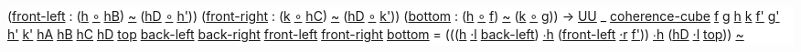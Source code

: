   <a id="1577" class="Symbol">(</a><a id="1578" href="foundation-core.commuting-cubes.html#1578" class="Bound">front-left</a> <a id="1589" class="Symbol">:</a> <a id="1591" class="Symbol">(</a><a id="1592" href="foundation-core.commuting-cubes.html#1267" class="Bound">h</a> <a id="1594" href="foundation-core.functions.html#420" class="Function Operator">∘</a> <a id="1596" href="foundation-core.commuting-cubes.html#1427" class="Bound">hB</a><a id="1598" class="Symbol">)</a> <a id="1600" href="foundation-core.homotopies.html#1249" class="Function Operator">~</a> <a id="1602" class="Symbol">(</a><a id="1603" href="foundation-core.commuting-cubes.html#1455" class="Bound">hD</a> <a id="1606" href="foundation-core.functions.html#420" class="Function Operator">∘</a> <a id="1608" href="foundation-core.commuting-cubes.html#1381" class="Bound">h&#39;</a><a id="1610" class="Symbol">))</a>
  <a id="1615" class="Symbol">(</a><a id="1616" href="foundation-core.commuting-cubes.html#1616" class="Bound">front-right</a> <a id="1628" class="Symbol">:</a> <a id="1630" class="Symbol">(</a><a id="1631" href="foundation-core.commuting-cubes.html#1279" class="Bound">k</a> <a id="1633" href="foundation-core.functions.html#420" class="Function Operator">∘</a> <a id="1635" href="foundation-core.commuting-cubes.html#1441" class="Bound">hC</a><a id="1637" class="Symbol">)</a> <a id="1639" href="foundation-core.homotopies.html#1249" class="Function Operator">~</a> <a id="1641" class="Symbol">(</a><a id="1642" href="foundation-core.commuting-cubes.html#1455" class="Bound">hD</a> <a id="1645" href="foundation-core.functions.html#420" class="Function Operator">∘</a> <a id="1647" href="foundation-core.commuting-cubes.html#1396" class="Bound">k&#39;</a><a id="1649" class="Symbol">))</a>
  <a id="1654" class="Symbol">(</a><a id="1655" href="foundation-core.commuting-cubes.html#1655" class="Bound">bottom</a> <a id="1662" class="Symbol">:</a> <a id="1664" class="Symbol">(</a><a id="1665" href="foundation-core.commuting-cubes.html#1267" class="Bound">h</a> <a id="1667" href="foundation-core.functions.html#420" class="Function Operator">∘</a> <a id="1669" href="foundation-core.commuting-cubes.html#1243" class="Bound">f</a><a id="1670" class="Symbol">)</a> <a id="1672" href="foundation-core.homotopies.html#1249" class="Function Operator">~</a> <a id="1674" class="Symbol">(</a><a id="1675" href="foundation-core.commuting-cubes.html#1279" class="Bound">k</a> <a id="1677" href="foundation-core.functions.html#420" class="Function Operator">∘</a> <a id="1679" href="foundation-core.commuting-cubes.html#1255" class="Bound">g</a><a id="1680" class="Symbol">))</a> <a id="1683" class="Symbol">→</a>
  <a id="1687" href="foundation-core.universe-levels.html#235" class="Primitive">UU</a> <a id="1690" class="Symbol">_</a>
<a id="1692" href="foundation-core.commuting-cubes.html#1133" class="Function">coherence-cube</a>
  <a id="1709" href="foundation-core.commuting-cubes.html#1709" class="Bound">f</a> <a id="1711" href="foundation-core.commuting-cubes.html#1711" class="Bound">g</a> <a id="1713" href="foundation-core.commuting-cubes.html#1713" class="Bound">h</a> <a id="1715" href="foundation-core.commuting-cubes.html#1715" class="Bound">k</a> <a id="1717" href="foundation-core.commuting-cubes.html#1717" class="Bound">f&#39;</a> <a id="1720" href="foundation-core.commuting-cubes.html#1720" class="Bound">g&#39;</a> <a id="1723" href="foundation-core.commuting-cubes.html#1723" class="Bound">h&#39;</a> <a id="1726" href="foundation-core.commuting-cubes.html#1726" class="Bound">k&#39;</a> <a id="1729" href="foundation-core.commuting-cubes.html#1729" class="Bound">hA</a> <a id="1732" href="foundation-core.commuting-cubes.html#1732" class="Bound">hB</a> <a id="1735" href="foundation-core.commuting-cubes.html#1735" class="Bound">hC</a> <a id="1738" href="foundation-core.commuting-cubes.html#1738" class="Bound">hD</a>
  <a id="1743" href="foundation-core.commuting-cubes.html#1743" class="Bound">top</a> <a id="1747" href="foundation-core.commuting-cubes.html#1747" class="Bound">back-left</a> <a id="1757" href="foundation-core.commuting-cubes.html#1757" class="Bound">back-right</a> <a id="1768" href="foundation-core.commuting-cubes.html#1768" class="Bound">front-left</a> <a id="1779" href="foundation-core.commuting-cubes.html#1779" class="Bound">front-right</a> <a id="1791" href="foundation-core.commuting-cubes.html#1791" class="Bound">bottom</a> <a id="1798" class="Symbol">=</a>
  <a id="1802" class="Symbol">(((</a><a id="1805" href="foundation-core.commuting-cubes.html#1713" class="Bound">h</a> <a id="1807" href="foundation-core.homotopies.html#2504" class="Function Operator">·l</a> <a id="1810" href="foundation-core.commuting-cubes.html#1747" class="Bound">back-left</a><a id="1819" class="Symbol">)</a> <a id="1821" href="foundation-core.homotopies.html#1794" class="Function Operator">∙h</a> <a id="1824" class="Symbol">(</a><a id="1825" href="foundation-core.commuting-cubes.html#1768" class="Bound">front-left</a> <a id="1836" href="foundation-core.homotopies.html#2710" class="Function Operator">·r</a> <a id="1839" href="foundation-core.commuting-cubes.html#1717" class="Bound">f&#39;</a><a id="1841" class="Symbol">))</a> <a id="1844" href="foundation-core.homotopies.html#1794" class="Function Operator">∙h</a> <a id="1847" class="Symbol">(</a><a id="1848" href="foundation-core.commuting-cubes.html#1738" class="Bound">hD</a> <a id="1851" href="foundation-core.homotopies.html#2504" class="Function Operator">·l</a> <a id="1854" href="foundation-core.commuting-cubes.html#1743" class="Bound">top</a><a id="1857" class="Symbol">))</a> <a id="1860" href="foundation-core.homotopies.html#1249" class="Function Operator">~</a>